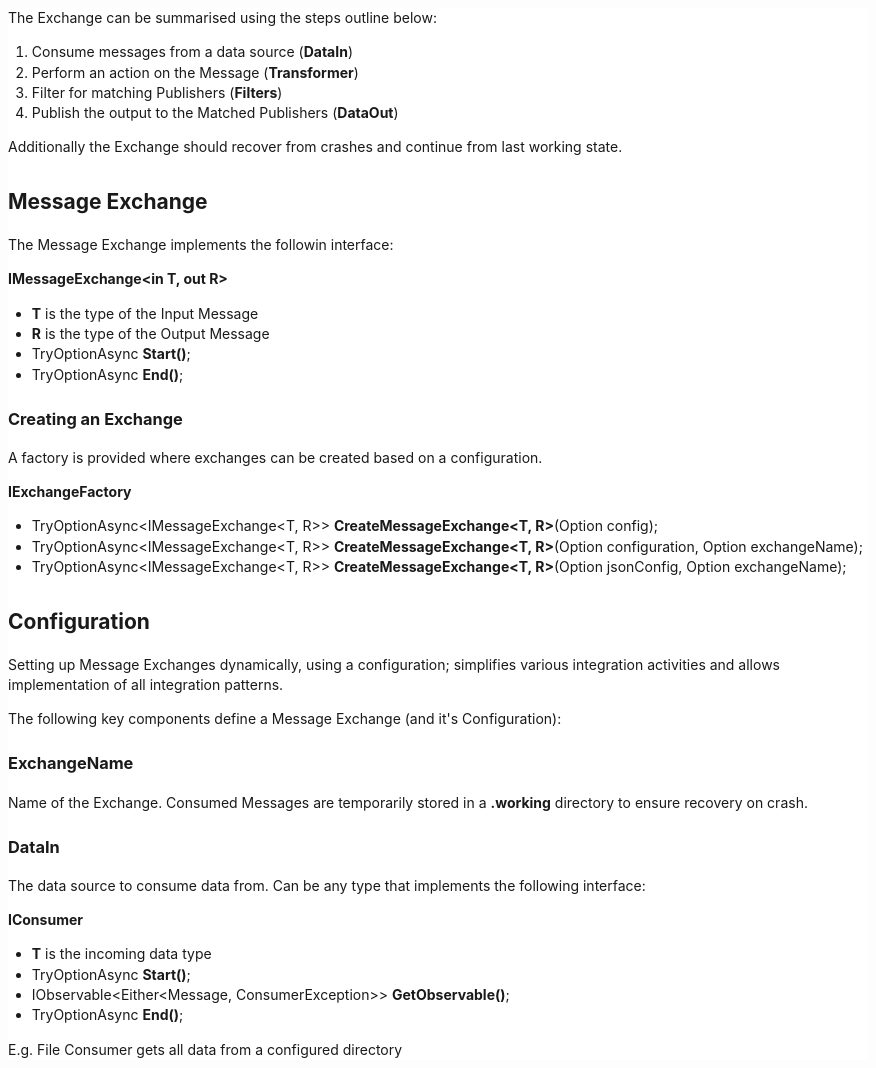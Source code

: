 The Exchange can be summarised using the steps outline below:
1) Consume messages from a data source (**DataIn**)
2) Perform an action on the Message (**Transformer**)
3) Filter for matching Publishers (**Filters**)
4) Publish the output to the Matched Publishers (**DataOut**)

Additionally the Exchange should recover from crashes and continue from last working state. 

## Message Exchange

The Message Exchange implements the followin interface:

**IMessageExchange<in T, out R>**
- **T** is the type of the Input Message
- **R** is the type of the Output Message
- TryOptionAsync<Unit> **Start()**;
- TryOptionAsync<Unit> **End()**;

###  Creating an Exchange

A factory is provided where exchanges can be created based on a configuration.

**IExchangeFactory**
- TryOptionAsync<IMessageExchange<T, R>> **CreateMessageExchange<T, R>**(Option<IConfigurationSection> config);
- TryOptionAsync<IMessageExchange<T, R>> **CreateMessageExchange<T, R>**(Option<IConfiguration> configuration, Option<string> exchangeName);
- TryOptionAsync<IMessageExchange<T, R>> **CreateMessageExchange<T, R>**(Option<string> jsonConfig, Option<string> exchangeName);

## Configuration

Setting up Message Exchanges dynamically, using a configuration; simplifies various integration activities and allows implementation of all integration patterns.

The following key components define a Message Exchange (and it's Configuration):

### ExchangeName

Name of the Exchange. Consumed Messages are temporarily stored in a **.working** directory to ensure recovery on crash.

### DataIn

The data source to consume data from. Can be any type that implements the following interface:

**IConsumer<T>**
- **T** is the incoming data type
- TryOptionAsync<Unit> **Start()**;
- IObservable<Either<Message<T>, ConsumerException>> **GetObservable()**;
- TryOptionAsync<Unit> **End()**;

E.g. File Consumer gets all data from a configured directory
